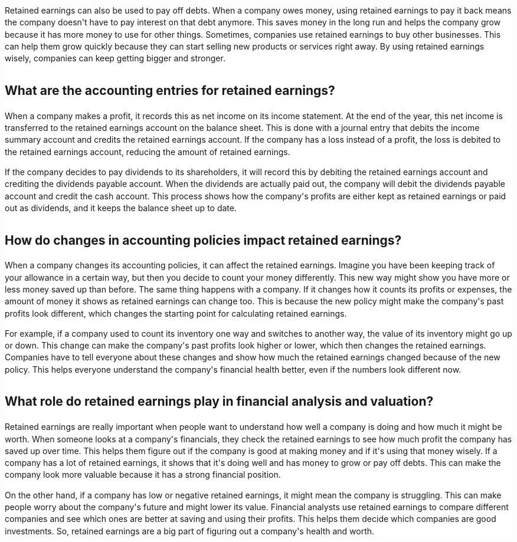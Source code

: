 Retained earnings can also be used to pay off debts. When a company owes money, using retained earnings to pay it back means the company doesn't have to pay interest on that debt anymore. This saves money in the long run and helps the company grow because it has more money to use for other things. Sometimes, companies use retained earnings to buy other businesses. This can help them grow quickly because they can start selling new products or services right away. By using retained earnings wisely, companies can keep getting bigger and stronger.

## What are the accounting entries for retained earnings?

When a company makes a profit, it records this as net income on its income statement. At the end of the year, this net income is transferred to the retained earnings account on the balance sheet. This is done with a journal entry that debits the income summary account and credits the retained earnings account. If the company has a loss instead of a profit, the loss is debited to the retained earnings account, reducing the amount of retained earnings.

If the company decides to pay dividends to its shareholders, it will record this by debiting the retained earnings account and crediting the dividends payable account. When the dividends are actually paid out, the company will debit the dividends payable account and credit the cash account. This process shows how the company's profits are either kept as retained earnings or paid out as dividends, and it keeps the balance sheet up to date.

## How do changes in accounting policies impact retained earnings?

When a company changes its accounting policies, it can affect the retained earnings. Imagine you have been keeping track of your allowance in a certain way, but then you decide to count your money differently. This new way might show you have more or less money saved up than before. The same thing happens with a company. If it changes how it counts its profits or expenses, the amount of money it shows as retained earnings can change too. This is because the new policy might make the company's past profits look different, which changes the starting point for calculating retained earnings.

For example, if a company used to count its inventory one way and switches to another way, the value of its inventory might go up or down. This change can make the company's past profits look higher or lower, which then changes the retained earnings. Companies have to tell everyone about these changes and show how much the retained earnings changed because of the new policy. This helps everyone understand the company's financial health better, even if the numbers look different now.

## What role do retained earnings play in financial analysis and valuation?

Retained earnings are really important when people want to understand how well a company is doing and how much it might be worth. When someone looks at a company's financials, they check the retained earnings to see how much profit the company has saved up over time. This helps them figure out if the company is good at making money and if it's using that money wisely. If a company has a lot of retained earnings, it shows that it's doing well and has money to grow or pay off debts. This can make the company look more valuable because it has a strong financial position.

On the other hand, if a company has low or negative retained earnings, it might mean the company is struggling. This can make people worry about the company's future and might lower its value. Financial analysts use retained earnings to compare different companies and see which ones are better at saving and using their profits. This helps them decide which companies are good investments. So, retained earnings are a big part of figuring out a company's health and worth.
